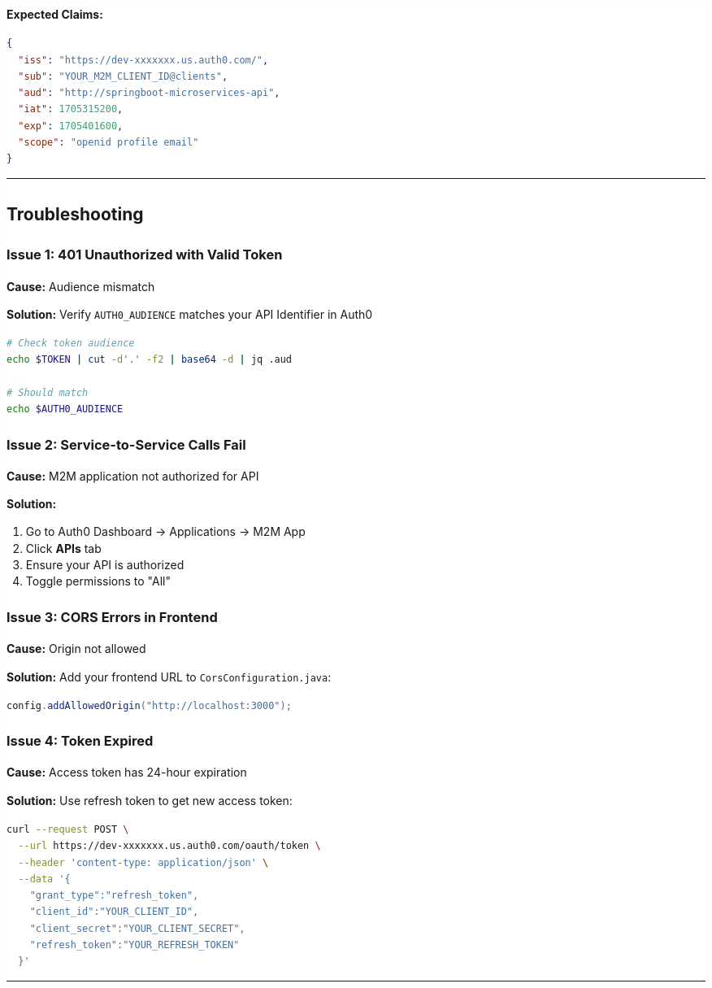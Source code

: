 **Expected Claims:**
```json
{
  "iss": "https://dev-xxxxxxx.us.auth0.com/",
  "sub": "YOUR_M2M_CLIENT_ID@clients",
  "aud": "http://springboot-microservices-api",
  "iat": 1705315200,
  "exp": 1705401600,
  "scope": "openid profile email"
}
```

---

## Troubleshooting

### Issue 1: 401 Unauthorized with Valid Token

**Cause:** Audience mismatch

**Solution:** Verify `AUTH0_AUDIENCE` matches your API Identifier in Auth0

```bash
# Check token audience
echo $TOKEN | cut -d'.' -f2 | base64 -d | jq .aud

# Should match
echo $AUTH0_AUDIENCE
```

### Issue 2: Service-to-Service Calls Fail

**Cause:** M2M application not authorized for API

**Solution:**
1. Go to Auth0 Dashboard → Applications → M2M App
2. Click **APIs** tab
3. Ensure your API is authorized
4. Toggle permissions to "All"

### Issue 3: CORS Errors in Frontend

**Cause:** Origin not allowed

**Solution:** Add your frontend URL to `CorsConfiguration.java`:
```java
config.addAllowedOrigin("http://localhost:3000");
```

### Issue 4: Token Expired

**Cause:** Access token has 24-hour expiration

**Solution:** Use refresh token to get new access token:
```bash
curl --request POST \
  --url https://dev-xxxxxxx.us.auth0.com/oauth/token \
  --header 'content-type: application/json' \
  --data '{
    "grant_type":"refresh_token",
    "client_id":"YOUR_CLIENT_ID",
    "client_secret":"YOUR_CLIENT_SECRET",
    "refresh_token":"YOUR_REFRESH_TOKEN"
  }'
```

---